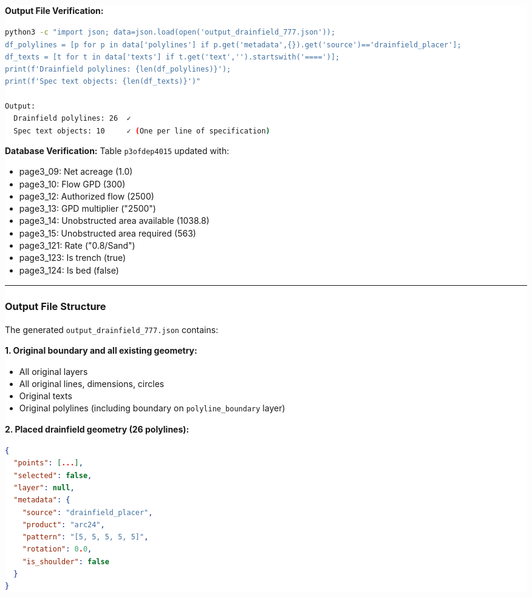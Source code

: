 **Output File Verification:**
```bash
python3 -c "import json; data=json.load(open('output_drainfield_777.json'));
df_polylines = [p for p in data['polylines'] if p.get('metadata',{}).get('source')=='drainfield_placer'];
df_texts = [t for t in data['texts'] if t.get('text','').startswith('====')];
print(f'Drainfield polylines: {len(df_polylines)}');
print(f'Spec text objects: {len(df_texts)}')"

Output:
  Drainfield polylines: 26  ✓
  Spec text objects: 10     ✓ (One per line of specification)
```

**Database Verification:**
Table `p3ofdep4015` updated with:
- page3_09: Net acreage (1.0)
- page3_10: Flow GPD (300)
- page3_12: Authorized flow (2500)
- page3_13: GPD multiplier ("2500")
- page3_14: Unobstructed area available (1038.8)
- page3_15: Unobstructed area required (563)
- page3_121: Rate ("0.8/Sand")
- page3_123: Is trench (true)
- page3_124: Is bed (false)

---

### Output File Structure

The generated `output_drainfield_777.json` contains:

**1. Original boundary and all existing geometry:**
- All original layers
- All original lines, dimensions, circles
- Original texts
- Original polylines (including boundary on `polyline_boundary` layer)

**2. Placed drainfield geometry (26 polylines):**
```json
{
  "points": [...],
  "selected": false,
  "layer": null,
  "metadata": {
    "source": "drainfield_placer",
    "product": "arc24",
    "pattern": "[5, 5, 5, 5, 5]",
    "rotation": 0.0,
    "is_shoulder": false
  }
}
```
